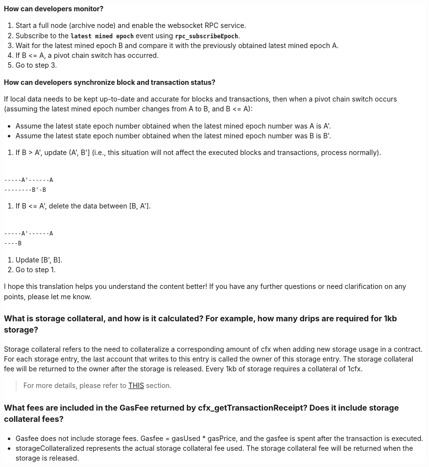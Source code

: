 **How can developers monitor?**

1. Start a full node (archive node) and enable the websocket RPC service.
2. Subscribe to the **`latest mined epoch`** event using **`rpc_subscribeEpoch`**.
3. Wait for the latest mined epoch B and compare it with the previously obtained latest mined epoch A.
4. If B <= A, a pivot chain switch has occurred.
5. Go to step 3.

**How can developers synchronize block and transaction status?**

If local data needs to be kept up-to-date and accurate for blocks and transactions, then when a pivot chain switch occurs (assuming the latest mined epoch number changes from A to B, and B <= A):

- Assume the latest state epoch number obtained when the latest mined epoch number was A is A'.
- Assume the latest state epoch number obtained when the latest mined epoch number was B is B'.
1. If B > A', update (A', B'] (i.e., this situation will not affect the executed blocks and transactions, process normally).

```css

-----A'------A
--------B'-B

```

1. If B <= A', delete the data between [B, A'].

```css

-----A'------A
----B

```

1. Update [B', B].
2. Go to step 1.

I hope this translation helps you understand the content better! If you have any further questions or need clarification on any points, please let me know.

### What is storage collateral, and how is it calculated? For example, how many drips are required for 1kb storage?

Storage collateral refers to the need to collateralize a corresponding amount of cfx when adding new storage usage in a contract. For each storage entry, the last account that writes to this entry is called the owner of this storage entry. The storage collateral fee will be returned to the owner after the storage is released. Every 1kb of storage requires a collateral of 1cfx.

> For more details, please refer to [THIS](../../core/learn/core-space-basics/storage) section.

### What fees are included in the GasFee returned by cfx_getTransactionReceipt? Does it include storage collateral fees?

- Gasfee does not include storage fees. Gasfee = gasUsed * gasPrice, and the gasfee is spent after the transaction is executed.
- storageCollateralized represents the actual storage collateral fee used. The storage collateral fee will be returned when the storage is released.
